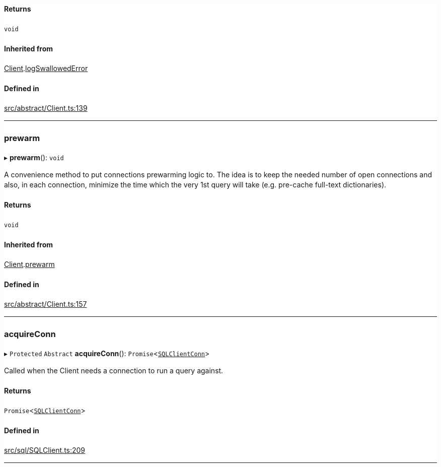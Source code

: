 #### Returns

`void`

#### Inherited from

[Client](Client.md).[logSwallowedError](Client.md#logswallowederror)

#### Defined in

[src/abstract/Client.ts:139](https://github.com/clickup/ent-framework/blob/master/src/abstract/Client.ts#L139)

___

### prewarm

▸ **prewarm**(): `void`

A convenience method to put connections prewarming logic to. The idea is to
keep the needed number of open connections and also, in each connection,
minimize the time which the very 1st query will take (e.g. pre-cache
full-text dictionaries).

#### Returns

`void`

#### Inherited from

[Client](Client.md).[prewarm](Client.md#prewarm)

#### Defined in

[src/abstract/Client.ts:157](https://github.com/clickup/ent-framework/blob/master/src/abstract/Client.ts#L157)

___

### acquireConn

▸ `Protected` `Abstract` **acquireConn**(): `Promise`<[`SQLClientConn`](../interfaces/SQLClientConn.md)\>

Called when the Client needs a connection to run a query against.

#### Returns

`Promise`<[`SQLClientConn`](../interfaces/SQLClientConn.md)\>

#### Defined in

[src/sql/SQLClient.ts:209](https://github.com/clickup/ent-framework/blob/master/src/sql/SQLClient.ts#L209)

___
